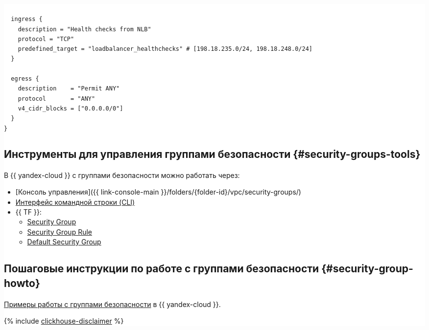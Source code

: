 ```hcl

  ingress {
    description = "Health checks from NLB"
    protocol = "TCP"
    predefined_target = "loadbalancer_healthchecks" # [198.18.235.0/24, 198.18.248.0/24]
  }

  egress {
    description    = "Permit ANY"
    protocol       = "ANY"
    v4_cidr_blocks = ["0.0.0.0/0"]
  }
}
```

## Инструменты для управления группами безопасности {#security-groups-tools}

В {{ yandex-cloud }} с группами безопасности можно работать через:

* [Консоль управления]({{ link-console-main }}/folders/{folder-id}/vpc/security-groups/)
* [Интерфейс командной строки (CLI)](../../cli/cli-ref/vpc/cli-ref/security-group/index.md)
* {{ TF }}:
  * [Security Group](https://terraform-provider.yandexcloud.net/Resources/vpc_security_group)
  * [Security Group Rule](https://terraform-provider.yandexcloud.net/Resources/vpc_security_group_rule)
  * [Default Security Group](https://terraform-provider.yandexcloud.net/Resources/vpc_default_security_group)

## Пошаговые инструкции по работе с группами безопасности {#security-group-howto}

[Примеры работы с группами безопасности](../../vpc/operations/index.md#security-groups) в {{ yandex-cloud }}.

{% include [clickhouse-disclaimer](../../_includes/clickhouse-disclaimer.md) %}
